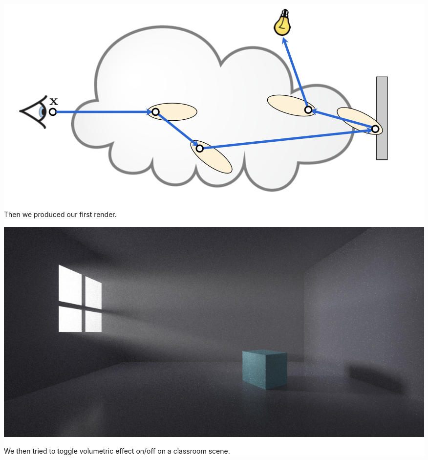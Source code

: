![](webassets/freepath.png) 

Then we produced our first render.

![](webassets/window.jpg)

We then tried to toggle volumetric effect on/off on a classroom scene.
